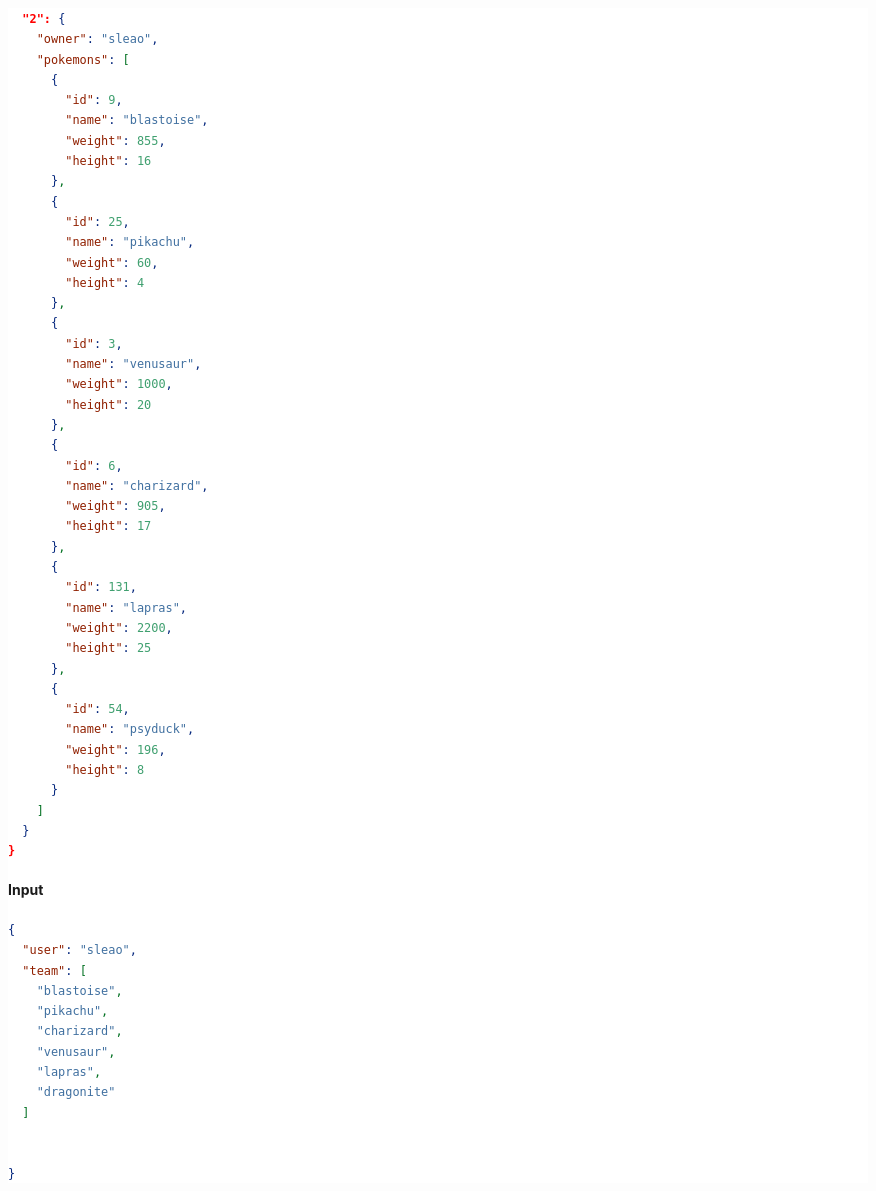```json
  "2": {
    "owner": "sleao",
    "pokemons": [
      {
        "id": 9,
        "name": "blastoise",
        "weight": 855,
        "height": 16
      },
      {
        "id": 25,
        "name": "pikachu",
        "weight": 60,
        "height": 4
      },
      {
        "id": 3,
        "name": "venusaur",
        "weight": 1000,
        "height": 20
      },
      {
        "id": 6,
        "name": "charizard",
        "weight": 905,
        "height": 17
      },
      {
        "id": 131,
        "name": "lapras",
        "weight": 2200,
        "height": 25
      },
      {
        "id": 54,
        "name": "psyduck",
        "weight": 196,
        "height": 8
      }
    ]
  }
}
```

#### Input

```json
{
  "user": "sleao",
  "team": [
    "blastoise",
    "pikachu",
    "charizard",
    "venusaur",
    "lapras",
    "dragonite"
  ]


}
```
